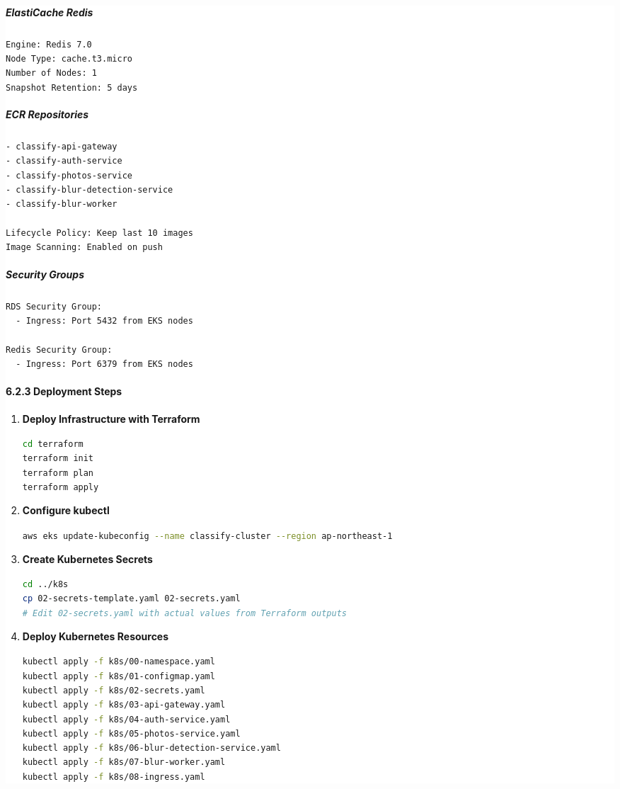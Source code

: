 ##### ElastiCache Redis
```
Engine: Redis 7.0
Node Type: cache.t3.micro
Number of Nodes: 1
Snapshot Retention: 5 days
```

##### ECR Repositories
```
- classify-api-gateway
- classify-auth-service
- classify-photos-service
- classify-blur-detection-service
- classify-blur-worker

Lifecycle Policy: Keep last 10 images
Image Scanning: Enabled on push
```

##### Security Groups
```
RDS Security Group:
  - Ingress: Port 5432 from EKS nodes

Redis Security Group:
  - Ingress: Port 6379 from EKS nodes
```

#### 6.2.3 Deployment Steps

1. **Deploy Infrastructure with Terraform**
   ```bash
   cd terraform
   terraform init
   terraform plan
   terraform apply
   ```

2. **Configure kubectl**
   ```bash
   aws eks update-kubeconfig --name classify-cluster --region ap-northeast-1
   ```

3. **Create Kubernetes Secrets**
   ```bash
   cd ../k8s
   cp 02-secrets-template.yaml 02-secrets.yaml
   # Edit 02-secrets.yaml with actual values from Terraform outputs
   ```

4. **Deploy Kubernetes Resources**
   ```bash
   kubectl apply -f k8s/00-namespace.yaml
   kubectl apply -f k8s/01-configmap.yaml
   kubectl apply -f k8s/02-secrets.yaml
   kubectl apply -f k8s/03-api-gateway.yaml
   kubectl apply -f k8s/04-auth-service.yaml
   kubectl apply -f k8s/05-photos-service.yaml
   kubectl apply -f k8s/06-blur-detection-service.yaml
   kubectl apply -f k8s/07-blur-worker.yaml
   kubectl apply -f k8s/08-ingress.yaml
   ```
